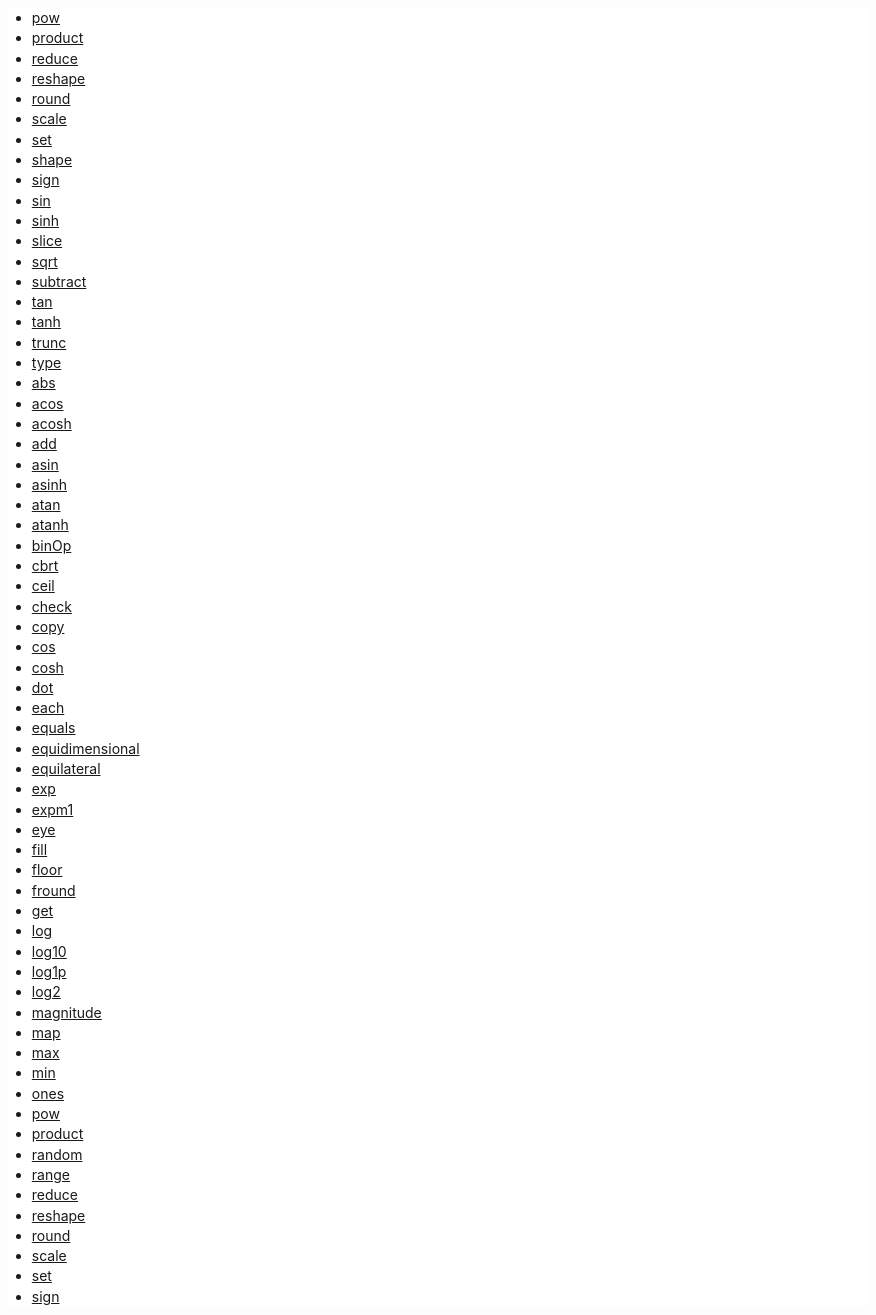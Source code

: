 * [pow](ndarray.md#pow)
* [product](ndarray.md#product)
* [reduce](ndarray.md#reduce)
* [reshape](ndarray.md#reshape)
* [round](ndarray.md#round)
* [scale](ndarray.md#scale)
* [set](ndarray.md#set)
* [shape](ndarray.md#shape)
* [sign](ndarray.md#sign)
* [sin](ndarray.md#sin)
* [sinh](ndarray.md#sinh)
* [slice](ndarray.md#slice)
* [sqrt](ndarray.md#sqrt)
* [subtract](ndarray.md#subtract)
* [tan](ndarray.md#tan)
* [tanh](ndarray.md#tanh)
* [trunc](ndarray.md#trunc)
* [type](ndarray.md#type)
* [abs](ndarray.md#static-abs)
* [acos](ndarray.md#static-acos)
* [acosh](ndarray.md#static-acosh)
* [add](ndarray.md#static-add)
* [asin](ndarray.md#static-asin)
* [asinh](ndarray.md#static-asinh)
* [atan](ndarray.md#static-atan)
* [atanh](ndarray.md#static-atanh)
* [binOp](ndarray.md#static-binop)
* [cbrt](ndarray.md#static-cbrt)
* [ceil](ndarray.md#static-ceil)
* [check](ndarray.md#static-check)
* [copy](ndarray.md#static-copy)
* [cos](ndarray.md#static-cos)
* [cosh](ndarray.md#static-cosh)
* [dot](ndarray.md#static-dot)
* [each](ndarray.md#static-each)
* [equals](ndarray.md#static-equals)
* [equidimensional](ndarray.md#static-equidimensional)
* [equilateral](ndarray.md#static-equilateral)
* [exp](ndarray.md#static-exp)
* [expm1](ndarray.md#static-expm1)
* [eye](ndarray.md#static-eye)
* [fill](ndarray.md#static-fill)
* [floor](ndarray.md#static-floor)
* [fround](ndarray.md#static-fround)
* [get](ndarray.md#static-get)
* [log](ndarray.md#static-log)
* [log10](ndarray.md#static-log10)
* [log1p](ndarray.md#static-log1p)
* [log2](ndarray.md#static-log2)
* [magnitude](ndarray.md#static-magnitude)
* [map](ndarray.md#static-map)
* [max](ndarray.md#static-max)
* [min](ndarray.md#static-min)
* [ones](ndarray.md#static-ones)
* [pow](ndarray.md#static-pow)
* [product](ndarray.md#static-product)
* [random](ndarray.md#static-random)
* [range](ndarray.md#static-range)
* [reduce](ndarray.md#static-reduce)
* [reshape](ndarray.md#static-reshape)
* [round](ndarray.md#static-round)
* [scale](ndarray.md#static-scale)
* [set](ndarray.md#static-set)
* [sign](ndarray.md#static-sign)